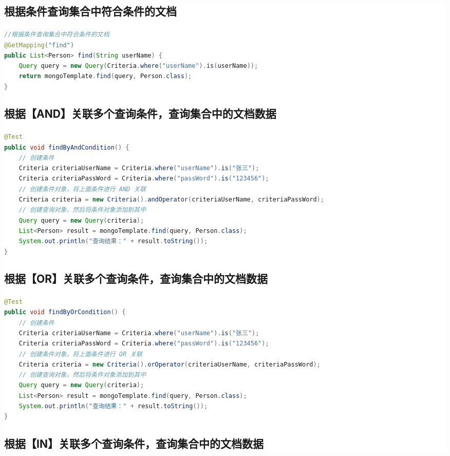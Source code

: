 
## 根据条件查询集合中符合条件的文档

```java
//根据条件查询集合中符合条件的文档
@GetMapping("find")
public List<Person> find(String userName) {
    Query query = new Query(Criteria.where("userName").is(userName));
    return mongoTemplate.find(query, Person.class);
}
```



## 根据【AND】关联多个查询条件，查询集合中的文档数据

```java
@Test
public void findByAndCondition() {
    // 创建条件
    Criteria criteriaUserName = Criteria.where("userName").is("张三");
    Criteria criteriaPassWord = Criteria.where("passWord").is("123456");
    // 创建条件对象，将上面条件进行 AND 关联
    Criteria criteria = new Criteria().andOperator(criteriaUserName, criteriaPassWord);
    // 创建查询对象，然后将条件对象添加到其中
    Query query = new Query(criteria);
    List<Person> result = mongoTemplate.find(query, Person.class);
    System.out.println("查询结果：" + result.toString());
}
```



## 根据【OR】关联多个查询条件，查询集合中的文档数据

```java
@Test
public void findByOrCondition() {
    // 创建条件
    Criteria criteriaUserName = Criteria.where("userName").is("张三");
    Criteria criteriaPassWord = Criteria.where("passWord").is("123456");
    // 创建条件对象，将上面条件进行 OR 关联
    Criteria criteria = new Criteria().orOperator(criteriaUserName, criteriaPassWord);
    // 创建查询对象，然后将条件对象添加到其中
    Query query = new Query(criteria);
    List<Person> result = mongoTemplate.find(query, Person.class);
    System.out.println("查询结果：" + result.toString());
}
```



## 根据【IN】关联多个查询条件，查询集合中的文档数据
